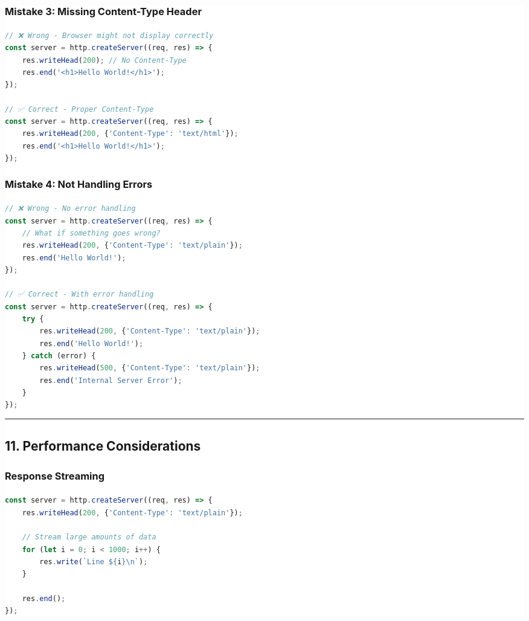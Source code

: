 ### Mistake 3: Missing Content-Type Header

```javascript
// ❌ Wrong - Browser might not display correctly
const server = http.createServer((req, res) => {
    res.writeHead(200); // No Content-Type
    res.end('<h1>Hello World!</h1>');
});

// ✅ Correct - Proper Content-Type
const server = http.createServer((req, res) => {
    res.writeHead(200, {'Content-Type': 'text/html'});
    res.end('<h1>Hello World!</h1>');
});
```

### Mistake 4: Not Handling Errors

```javascript
// ❌ Wrong - No error handling
const server = http.createServer((req, res) => {
    // What if something goes wrong?
    res.writeHead(200, {'Content-Type': 'text/plain'});
    res.end('Hello World!');
});

// ✅ Correct - With error handling
const server = http.createServer((req, res) => {
    try {
        res.writeHead(200, {'Content-Type': 'text/plain'});
        res.end('Hello World!');
    } catch (error) {
        res.writeHead(500, {'Content-Type': 'text/plain'});
        res.end('Internal Server Error');
    }
});
```

---

## 11. Performance Considerations

### Response Streaming

```javascript
const server = http.createServer((req, res) => {
    res.writeHead(200, {'Content-Type': 'text/plain'});
    
    // Stream large amounts of data
    for (let i = 0; i < 1000; i++) {
        res.write(`Line ${i}\n`);
    }
    
    res.end();
});
```
